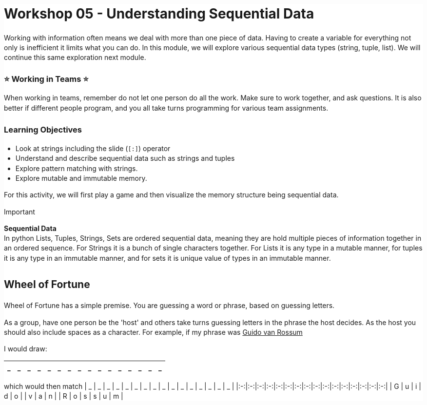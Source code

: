 # Workshop 05 - Understanding Sequential Data

Working with information often means we deal with more than one piece of data. Having to create
a variable for everything not only is inefficient it limits what you can do. In this module,
we will explore various sequential data types (string, tuple, list). We will continue this same exploration next module. 

### ⭐ Working in Teams ⭐
When working in teams, remember do not let one person do all the work. Make sure to work together, and ask questions. It is also better if different people program, and you all take turns programming for various team assignments.

### Learning Objectives

* Look at strings including the slide (`[:]`) operator
* Understand and describe sequential data such as strings and tuples
* Explore pattern matching with strings.
* Explore mutable and immutable memory. 

For this activity, we will first play a game and then visualize the memory structure being sequential data.



> [!IMPORTANT]
> **Sequential Data**  
> In python Lists, Tuples, Strings, Sets are ordered sequential data, meaning they are hold multiple pieces of information
> together in an ordered sequence. For Strings it is a bunch of single characters together. For Lists it is any type in a mutable manner, for tuples it is any type in an immutable manner, and for sets it is unique value of types in an immutable manner. 

## Wheel of Fortune 

Wheel of Fortune has a simple premise. You are guessing a word or phrase, based on guessing letters. 

As a group, have one person be the 'host' and others take turns guessing letters in the phrase the host decides. As the host 
you should also include spaces as a character. For example, if my phrase was [Guido van Rossum](https://en.wikipedia.org/wiki/History_of_Python)

I would draw:

| _ | _ | _ | _ | _ | _ | _ | _ | _ | _ | _ | _ | _ | _ | _ | _ |
|:-:|:-:|:-:|:-:|:-:|:-:|:-:|:-:|:-:|:-:|:-:|:-:|:-:|:-:|:-:|:-:|

which would then match
| _ | _ | _ | _ | _ | _ | _ | _ | _ | _ | _ | _ | _ | _ | _ | _ |
|:-:|:-:|:-:|:-:|:-:|:-:|:-:|:-:|:-:|:-:|:-:|:-:|:-:|:-:|:-:|:-:|
| G | u | i | d | o |   | v | a | n |   | R | o | s | s | u | m |


[Python Tutor]: https://pythontutor.com/python-debugger.html#mode=edit
[visualization for code.py]: https://pythontutor.com/render.html#code=def%20string_games%28name%3Astr%20%3D%20%22Guido%20van%20Rossum%22%29%20-%3E%20None%3A%0A%20%20%20%20length%20%3D%20len%28name%29%0A%20%20%20%20print%28f%22Q1%3A%20%7Blength%7D%22%29%0A%0A%20%20%20%20first%20%20%3D%20name%5B%3A5%5D%0A%20%20%20%20length%20%3D%20len%28first%29%0A%20%20%20%20print%28%28first,%20length%29%29%0A%0A%20%20%20%20first%20%3D%20name%5B%3Aname.find%28'%20'%29%5D%0A%20%20%20%20print%28%28first,%20len%28first%29%29%29%0A%0A%0Adef%20get_area_name%28data%3Astr%29%20-%3E%20str%3A%0A%20%20%20%20return%20data.split%28','%29%5B0%5D%0A%0A%0Adef%20get_lat_long%28data%3Astr%29%20-%3E%20tuple%3A%0A%20%20%20%20vals%20%3D%20data.split%28%22,%22%29%0A%20%20%20%20lat%20%3D%20float%28vals%5B1%5D%29%0A%20%20%20%20lon%20%3D%20float%28vals%5B2%5D%29%0A%20%20%20%20return%20lat,%20lon%20%20%23multiple%20return%20values%20become%20a%20tuple%20by%20default%0A%0Adef%20show_pattern%28%29%3A%0A%20%20%20%20locations%20%3D%20%28%22Boston,42.3395683,-71.0922272%22,%0A%20%20%20%20%20%20%20%20%20%20%20%20%20%20%20%20%20%22San%20Francisco,37.79292,-122.4068792%22,%0A%20%20%20%20%20%20%20%20%20%20%20%20%20%20%20%20%20%22Vancouver,49.2806832,-123.1178707%22%29%0A%0A%20%20%20%20counter%20%3D%200%0A%20%20%20%20while%28counter%20%3C%20len%28locations%29%29%3A%0A%20%20%20%20%20%20%20%20name%20%3D%20get_area_name%28locations%5Bcounter%5D%29%0A%20%20%20%20%20%20%20%20coords%20%3D%20get_lat_long%28locations%5Bcounter%5D%29%0A%20%20%20%20%20%20%20%20print%28f%22%7Bname%7D%20can%20be%20found%20at%20coordinates%3A%20%7Bcoords%7D%22%29%0A%20%20%20%20%20%20%20%20counter%20%2B%3D%201%0A%0Adef%20main%28%29%3A%0A%20%20%20%20string_games%28%29%20%23%20defaults%20to%20%22Guido%20van%20Rossum%22%0A%20%20%20%20print%28%22%23%23%23%23%23%20What%20happens%20when%20we%20put%20in%20a%20different%20name%3F%20%23%23%23%23%23%22%29%0A%20%20%20%20string_games%28%22Barbara%20Liskov%22%29%20%20%0A%20%20%20%20%23%23%20why%20did%20find%20work,%20but%20just%20using%20the%20location%20didn't%3F%0A%0A%20%20%20%20print%28%22%23%23%23%20looking%20at%20patterns%20%23%23%23%22%29%0A%20%20%20%20show_pattern%28%29%0A%0A%0A%0A%0Aif%20__name__%20%3D%3D%20%22__main__%22%3A%0A%20%20%20%20main%28%29&cumulative=false&curInstr=0&heapPrimitives=nevernest&mode=display&origin=opt-frontend.js&py=311&rawInputLstJSON=%5B%5D&textReferences=false
[visualization for the name code]: https://pythontutor.com/render.html#code=name%20%3D%20%22Guido%20van%20Rossum%22%0Aname2%20%3D%20name%0Aname%20%3D%20name%5B%3A5%5D&cumulative=false&curInstr=0&heapPrimitives=true&mode=display&origin=opt-frontend.js&py=3&rawInputLstJSON=%5B%5D&textReferences=false
[Tuple Visualization]: https://pythontutor.com/render.html#code=my_tuple%20%3D%20%28%22goat%22,%20%22tiger%22,%20%22dragon%22%29%0Amy_tuple2%20%3D%20my_tuple%0Amy_tuple%20%2B%3D%20%28%22bull%22,%20%22rat%22,%20%22ox%22%29%0Aprint%28my_tuple%29%0Aprint%28my_tuple2%29&cumulative=false&curInstr=0&heapPrimitives=nevernest&mode=display&origin=opt-frontend.js&py=3&rawInputLstJSON=%5B%5D&textReferences=false
[Tuple Visualization with Strings on Heap]: https://pythontutor.com/render.html#code=my_tuple%20%3D%20%28%22goat%22,%20%22tiger%22,%20%22dragon%22%29%0Amy_tuple2%20%3D%20my_tuple%0Amy_tuple%20%2B%3D%20%28%22bull%22,%20%22rat%22,%20%22ox%22%29%0Aprint%28my_tuple%29%0Aprint%28my_tuple2%29&cumulative=false&curInstr=0&heapPrimitives=true&mode=display&origin=opt-frontend.js&py=3&rawInputLstJSON=%5B%5D&textReferences=false
[Tuple Visualization with Function]: https://pythontutor.com/render.html#code=def%20my_func%28my_tuple%29%3A%0A%20%20%20%20my_tuple%20%2B%3D%20%28%22bull%22,%20%22rat%22,%20%22ox%22%29%0A%20%20%20%20print%28my_tuple%29%0A%0A%0Amy_starting_tuple%20%3D%20%28%22goat%22,%20%22tiger%22,%20%22dragon%22%29%0Amy_func%28my_starting_tuple%29%0Aprint%28my_starting_tuple%29&cumulative=false&curInstr=0&heapPrimitives=nevernest&mode=display&origin=opt-frontend.js&py=3&rawInputLstJSON=%5B%5D&textReferences=false
[Simple List Example]: https://pythontutor.com/render.html#code=my_list%20%3D%20%5B%22Goat%22,%20%22Tiger%22,%20%22Dragon%22%5D%0Amy_list2%20%3D%20my_list%0Amy_list%5B0%5D%20%3D%20%22Ram%22%0Aprint%28my_list2%29&cumulative=false&curInstr=0&heapPrimitives=nevernest&mode=display&origin=opt-frontend.js&py=3&rawInputLstJSON=%5B%5D&textReferences=false
[List with Function]: https://pythontutor.com/render.html#code=def%20to_ram%28my_list%29%3A%0A%20%20%20%20my_list%5B0%5D%20%3D%20%22Ram%22%0A%0A%0Amy_starting_list%20%3D%20%5B%22Goat%22,%20%22Tiger%22,%20%22Dragon%22%5D%0Ato_ram%28my_starting_list%29%0Aprint%28my_starting_list%29&cumulative=false&curInstr=0&heapPrimitives=nevernest&mode=display&origin=opt-frontend.js&py=3&rawInputLstJSON=%5B%5D&textReferences=false